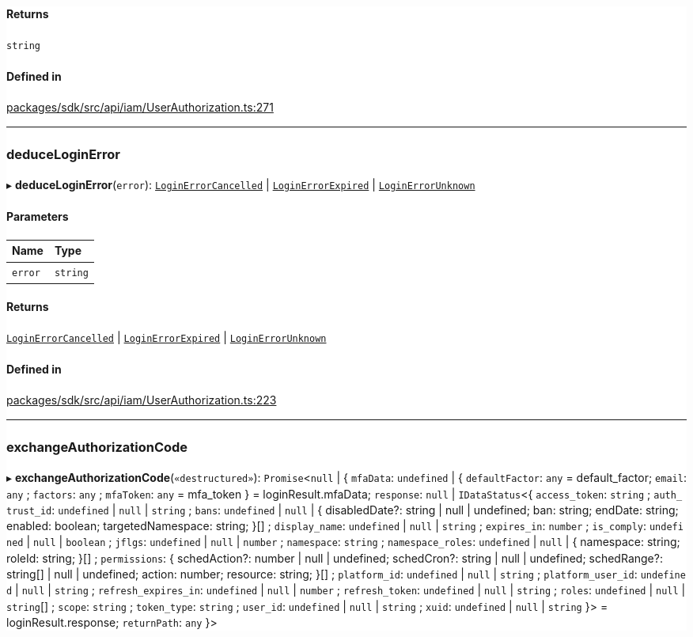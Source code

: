#### Returns

`string`

#### Defined in

[packages/sdk/src/api/iam/UserAuthorization.ts:271](https://github.com/AccelByte/accelbyte-web-sdk/blob/a3afe6b/packages/sdk/src/api/iam/UserAuthorization.ts#L271)

___

### deduceLoginError

▸ **deduceLoginError**(`error`): [`LoginErrorCancelled`](iam_UserAuthorization.LoginErrorCancelled.md) \| [`LoginErrorExpired`](iam_UserAuthorization.LoginErrorExpired.md) \| [`LoginErrorUnknown`](iam_UserAuthorization.LoginErrorUnknown.md)

#### Parameters

| Name | Type |
| :------ | :------ |
| `error` | `string` |

#### Returns

[`LoginErrorCancelled`](iam_UserAuthorization.LoginErrorCancelled.md) \| [`LoginErrorExpired`](iam_UserAuthorization.LoginErrorExpired.md) \| [`LoginErrorUnknown`](iam_UserAuthorization.LoginErrorUnknown.md)

#### Defined in

[packages/sdk/src/api/iam/UserAuthorization.ts:223](https://github.com/AccelByte/accelbyte-web-sdk/blob/a3afe6b/packages/sdk/src/api/iam/UserAuthorization.ts#L223)

___

### exchangeAuthorizationCode

▸ **exchangeAuthorizationCode**(`«destructured»`): `Promise`<``null`` \| { `mfaData`: `undefined` \| { `defaultFactor`: `any` = default\_factor; `email`: `any` ; `factors`: `any` ; `mfaToken`: `any` = mfa\_token } = loginResult.mfaData; `response`: ``null`` \| `IDataStatus`<{ `access_token`: `string` ; `auth_trust_id`: `undefined` \| ``null`` \| `string` ; `bans`: `undefined` \| ``null`` \| { disabledDate?: string \| null \| undefined; ban: string; endDate: string; enabled: boolean; targetedNamespace: string; }[] ; `display_name`: `undefined` \| ``null`` \| `string` ; `expires_in`: `number` ; `is_comply`: `undefined` \| ``null`` \| `boolean` ; `jflgs`: `undefined` \| ``null`` \| `number` ; `namespace`: `string` ; `namespace_roles`: `undefined` \| ``null`` \| { namespace: string; roleId: string; }[] ; `permissions`: { schedAction?: number \| null \| undefined; schedCron?: string \| null \| undefined; schedRange?: string[] \| null \| undefined; action: number; resource: string; }[] ; `platform_id`: `undefined` \| ``null`` \| `string` ; `platform_user_id`: `undefined` \| ``null`` \| `string` ; `refresh_expires_in`: `undefined` \| ``null`` \| `number` ; `refresh_token`: `undefined` \| ``null`` \| `string` ; `roles`: `undefined` \| ``null`` \| `string`[] ; `scope`: `string` ; `token_type`: `string` ; `user_id`: `undefined` \| ``null`` \| `string` ; `xuid`: `undefined` \| ``null`` \| `string`  }\> = loginResult.response; `returnPath`: `any`  }\>

